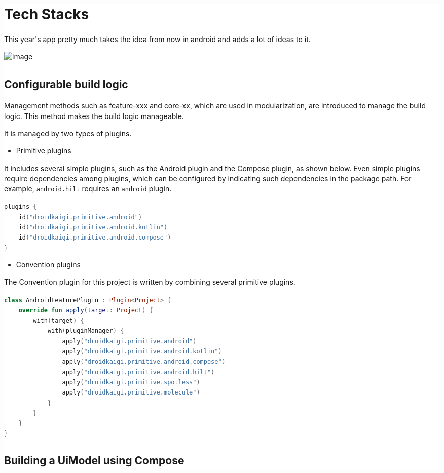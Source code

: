 # Tech Stacks

This year's app pretty much takes the idea from [now in android](https://github.com/android/nowinandroid) and adds a lot of ideas to it.

<img width="891" alt="image" src="https://user-images.githubusercontent.com/1838962/190183970-d9ef282a-59f8-4233-b996-209f143868b2.png">


## Configurable build logic
Management methods such as feature-xxx and core-xx, which are used in modularization, are introduced to manage the build logic.
This method makes the build logic manageable.

It is managed by two types of plugins.

* Primitive plugins

It includes several simple plugins, such as the Android plugin and the Compose plugin, as shown below.
Even simple plugins require dependencies among plugins, which can be configured by indicating such dependencies in the package path.
For example, `android.hilt` requires an `android` plugin.

```kotlin
plugins {
    id("droidkaigi.primitive.android")
    id("droidkaigi.primitive.android.kotlin")
    id("droidkaigi.primitive.android.compose")
}
```

* Convention plugins

The Convention plugin for this project is written by combining several primitive plugins.   

```kotlin
class AndroidFeaturePlugin : Plugin<Project> {
    override fun apply(target: Project) {
        with(target) {
            with(pluginManager) {
                apply("droidkaigi.primitive.android")
                apply("droidkaigi.primitive.android.kotlin")
                apply("droidkaigi.primitive.android.compose")
                apply("droidkaigi.primitive.android.hilt")
                apply("droidkaigi.primitive.spotless")
                apply("droidkaigi.primitive.molecule")
            }
        }
    }
}
```

## Building a UiModel using Compose
